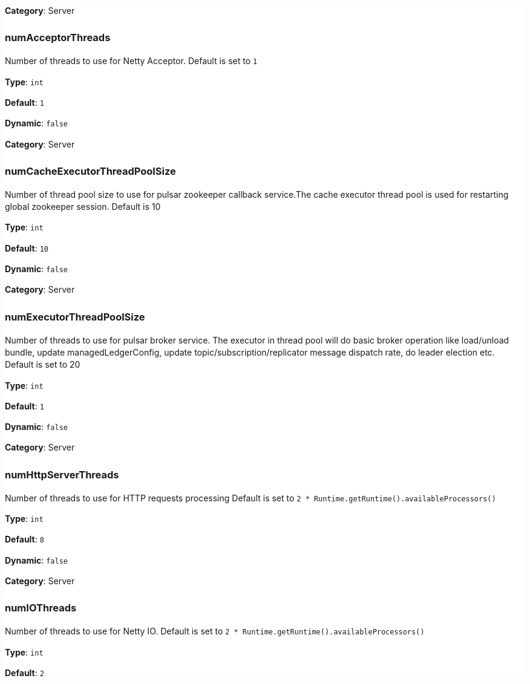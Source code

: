 **Category**: Server

### numAcceptorThreads
Number of threads to use for Netty Acceptor. Default is set to `1`

**Type**: `int`

**Default**: `1`

**Dynamic**: `false`

**Category**: Server

### numCacheExecutorThreadPoolSize
Number of thread pool size to use for pulsar zookeeper callback service.The cache executor thread pool is used for restarting global zookeeper session. Default is 10

**Type**: `int`

**Default**: `10`

**Dynamic**: `false`

**Category**: Server

### numExecutorThreadPoolSize
Number of threads to use for pulsar broker service. The executor in thread pool will do basic broker operation like load/unload bundle, update managedLedgerConfig, update topic/subscription/replicator message dispatch rate, do leader election etc. Default is set to 20 

**Type**: `int`

**Default**: `1`

**Dynamic**: `false`

**Category**: Server

### numHttpServerThreads
Number of threads to use for HTTP requests processing Default is set to `2 * Runtime.getRuntime().availableProcessors()`

**Type**: `int`

**Default**: `8`

**Dynamic**: `false`

**Category**: Server

### numIOThreads
Number of threads to use for Netty IO. Default is set to `2 * Runtime.getRuntime().availableProcessors()`

**Type**: `int`

**Default**: `2`
